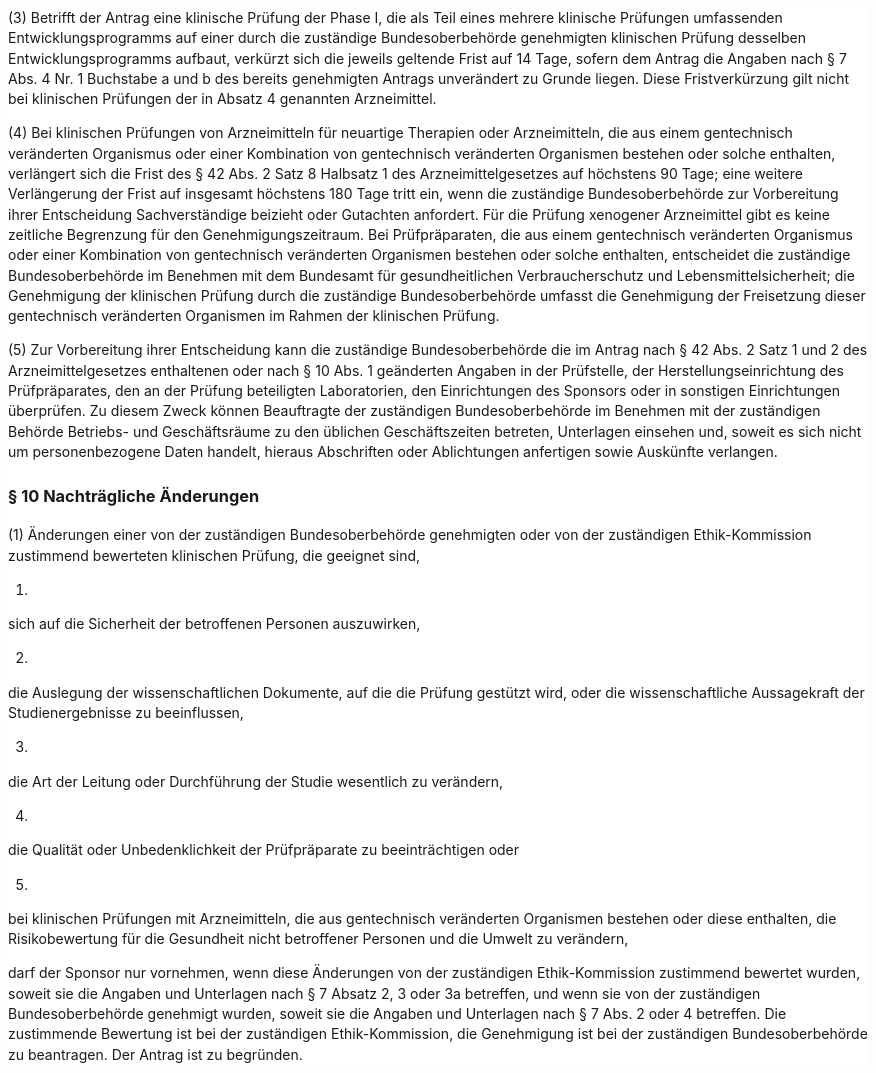 (3) Betrifft der Antrag eine klinische Prüfung der Phase I, die als Teil eines mehrere klinische Prüfungen umfassenden Entwicklungsprogramms auf einer durch die zuständige Bundesoberbehörde genehmigten klinischen Prüfung desselben Entwicklungsprogramms aufbaut, verkürzt sich die jeweils geltende Frist auf 14 Tage, sofern dem Antrag die Angaben nach § 7 Abs. 4 Nr. 1 Buchstabe a und b des bereits genehmigten Antrags unverändert zu Grunde liegen. Diese Fristverkürzung gilt nicht bei klinischen Prüfungen der in Absatz 4 genannten Arzneimittel.

(4) Bei klinischen Prüfungen von Arzneimitteln für neuartige Therapien oder Arzneimitteln, die aus einem gentechnisch veränderten Organismus oder einer Kombination von gentechnisch veränderten Organismen bestehen oder solche enthalten, verlängert sich die Frist des § 42 Abs. 2 Satz 8 Halbsatz 1 des Arzneimittelgesetzes auf höchstens 90 Tage; eine weitere Verlängerung der Frist auf insgesamt höchstens 180 Tage tritt ein, wenn die zuständige Bundesoberbehörde zur Vorbereitung ihrer Entscheidung Sachverständige beizieht oder Gutachten anfordert. Für die Prüfung xenogener Arzneimittel gibt es keine zeitliche Begrenzung für den Genehmigungszeitraum. Bei Prüfpräparaten, die aus einem gentechnisch veränderten Organismus oder einer Kombination von gentechnisch veränderten Organismen bestehen oder solche enthalten, entscheidet die zuständige Bundesoberbehörde im Benehmen mit dem Bundesamt für gesundheitlichen Verbraucherschutz und Lebensmittelsicherheit; die Genehmigung der klinischen Prüfung durch die zuständige Bundesoberbehörde umfasst die Genehmigung der Freisetzung dieser gentechnisch veränderten Organismen im Rahmen der klinischen Prüfung.

(5) Zur Vorbereitung ihrer Entscheidung kann die zuständige Bundesoberbehörde die im Antrag nach § 42 Abs. 2 Satz 1 und 2 des Arzneimittelgesetzes enthaltenen oder nach § 10 Abs. 1 geänderten Angaben in der Prüfstelle, der Herstellungseinrichtung des Prüfpräparates, den an der Prüfung beteiligten Laboratorien, den Einrichtungen des Sponsors oder in sonstigen Einrichtungen überprüfen. Zu diesem Zweck können Beauftragte der zuständigen Bundesoberbehörde im Benehmen mit der zuständigen Behörde Betriebs- und Geschäftsräume zu den üblichen Geschäftszeiten betreten, Unterlagen einsehen und, soweit es sich nicht um personenbezogene Daten handelt, hieraus Abschriften oder Ablichtungen anfertigen sowie Auskünfte verlangen.

### § 10 Nachträgliche Änderungen

(1) Änderungen einer von der zuständigen Bundesoberbehörde genehmigten oder von der zuständigen Ethik-Kommission zustimmend bewerteten klinischen Prüfung, die geeignet sind,

1.  
sich auf die Sicherheit der betroffenen Personen auszuwirken,

2.  
die Auslegung der wissenschaftlichen Dokumente, auf die die Prüfung gestützt wird, oder die wissenschaftliche Aussagekraft der Studienergebnisse zu beeinflussen,

3.  
die Art der Leitung oder Durchführung der Studie wesentlich zu verändern,

4.  
die Qualität oder Unbedenklichkeit der Prüfpräparate zu beeinträchtigen oder

5.  
bei klinischen Prüfungen mit Arzneimitteln, die aus gentechnisch veränderten Organismen bestehen oder diese enthalten, die Risikobewertung für die Gesundheit nicht betroffener Personen und die Umwelt zu verändern,

darf der Sponsor nur vornehmen, wenn diese Änderungen von der zuständigen Ethik-Kommission zustimmend bewertet wurden, soweit sie die Angaben und Unterlagen nach § 7 Absatz 2, 3 oder 3a betreffen, und wenn sie von der zuständigen Bundesoberbehörde genehmigt wurden, soweit sie die Angaben und Unterlagen nach § 7 Abs. 2 oder 4 betreffen. Die zustimmende Bewertung ist bei der zuständigen Ethik-Kommission, die Genehmigung ist bei der zuständigen Bundesoberbehörde zu beantragen. Der Antrag ist zu begründen.
